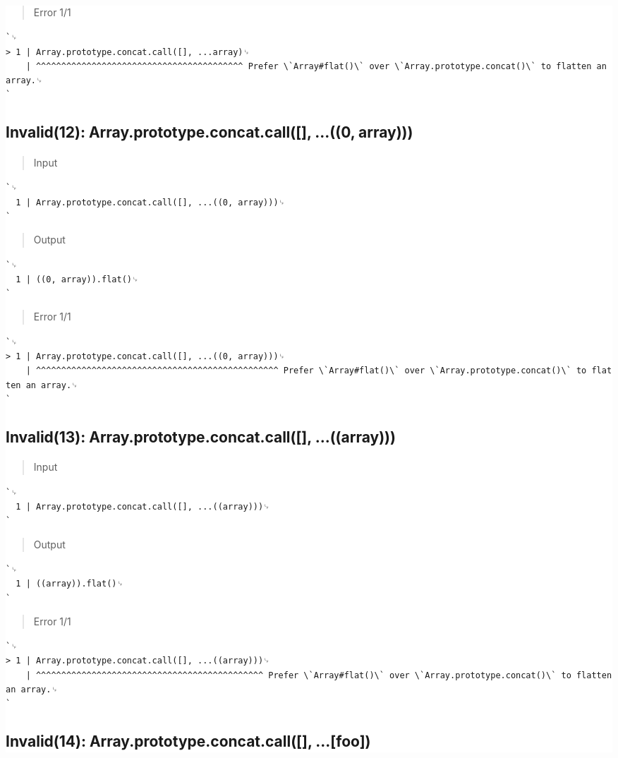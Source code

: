 > Error 1/1

    `␊
    > 1 | Array.prototype.concat.call([], ...array)␊
        | ^^^^^^^^^^^^^^^^^^^^^^^^^^^^^^^^^^^^^^^^^ Prefer \`Array#flat()\` over \`Array.prototype.concat()\` to flatten an array.␊
    `

## Invalid(12): Array.prototype.concat.call([], ...((0, array)))

> Input

    `␊
      1 | Array.prototype.concat.call([], ...((0, array)))␊
    `

> Output

    `␊
      1 | ((0, array)).flat()␊
    `

> Error 1/1

    `␊
    > 1 | Array.prototype.concat.call([], ...((0, array)))␊
        | ^^^^^^^^^^^^^^^^^^^^^^^^^^^^^^^^^^^^^^^^^^^^^^^^ Prefer \`Array#flat()\` over \`Array.prototype.concat()\` to flatten an array.␊
    `

## Invalid(13): Array.prototype.concat.call([], ...((array)))

> Input

    `␊
      1 | Array.prototype.concat.call([], ...((array)))␊
    `

> Output

    `␊
      1 | ((array)).flat()␊
    `

> Error 1/1

    `␊
    > 1 | Array.prototype.concat.call([], ...((array)))␊
        | ^^^^^^^^^^^^^^^^^^^^^^^^^^^^^^^^^^^^^^^^^^^^^ Prefer \`Array#flat()\` over \`Array.prototype.concat()\` to flatten an array.␊
    `

## Invalid(14): Array.prototype.concat.call([], ...[foo])
